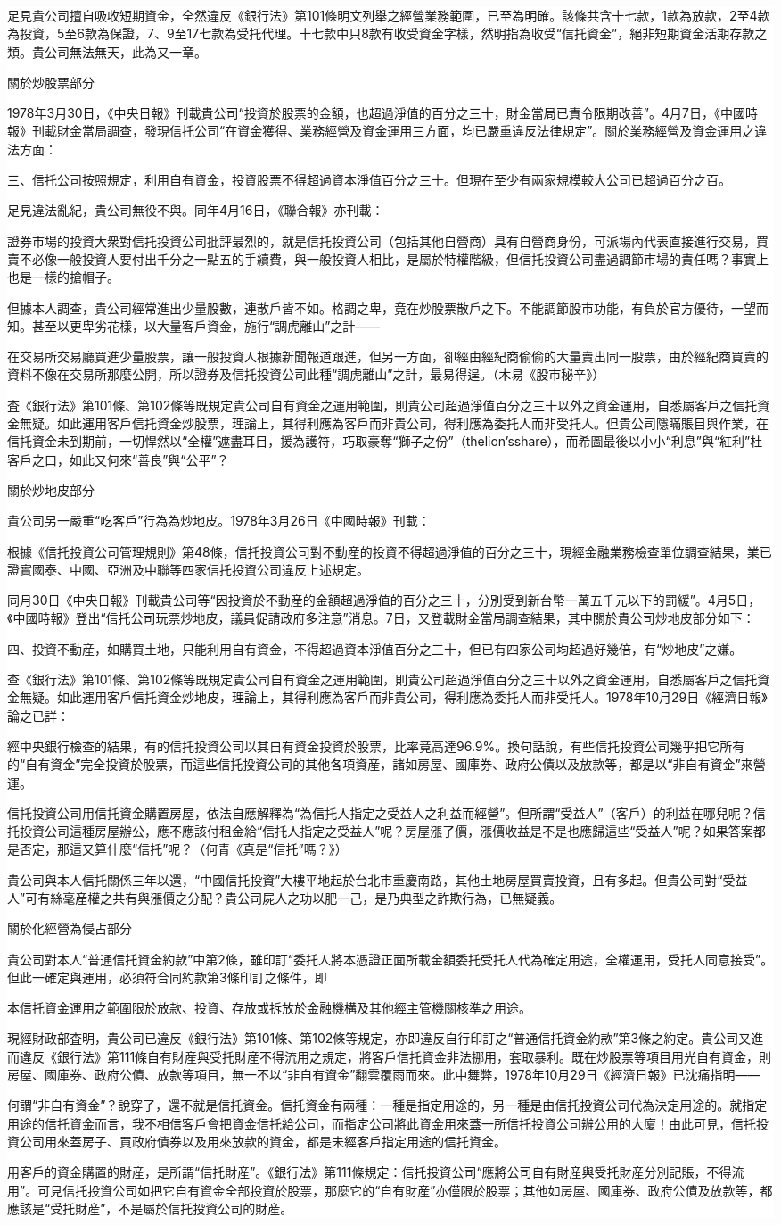 足見貴公司擅自吸收短期資金，全然違反《銀行法》第101條明文列舉之經營業務範圍，已至為明確。該條共含十七款，1款為放款，2至4款為投資，5至6款為保證，7、9至17七款為受托代理。十七款中只8款有收受資金字樣，然明指為收受“信托資金”，絕非短期資金活期存款之類。貴公司無法無天，此為又一章。

關於炒股票部分

1978年3月30日，《中央日報》刊載貴公司“投資於股票的金額，也超過淨值的百分之三十，財金當局已責令限期改善”。4月7日，《中國時報》刊載財金當局調查，發現信托公司“在資金獲得、業務經營及資金運用三方面，均已嚴重違反法律規定”。關於業務經營及資金運用之違法方面：

三、信托公司按照規定，利用自有資金，投資股票不得超過資本淨值百分之三十。但現在至少有兩家規模較大公司已超過百分之百。

足見違法亂紀，貴公司無役不與。同年4月16日，《聯合報》亦刊載：

證券市場的投資大衆對信托投資公司批評最烈的，就是信托投資公司（包括其他自營商）具有自營商身份，可派場內代表直接進行交易，買賣不必像一般投資人要付出千分之一點五的手續費，與一般投資人相比，是屬於特權階級，但信托投資公司盡過調節市場的責任嗎？事實上也是一樣的搶帽子。

但據本人調查，貴公司經常進出少量股數，連散戶皆不如。格調之卑，竟在炒股票散戶之下。不能調節股市功能，有負於官方優待，一望而知。甚至以更卑劣花樣，以大量客戶資金，施行“調虎離山”之計——

在交易所交易廳買進少量股票，讓一般投資人根據新聞報道跟進，但另一方面，卻經由經紀商偷偷的大量賣出同一股票，由於經紀商買賣的資料不像在交易所那麼公開，所以證券及信托投資公司此種“調虎離山”之計，最易得逞。（木易《股市秘辛》）

査《銀行法》第101條、第102條等既規定貴公司自有資金之運用範圍，則貴公司超過淨值百分之三十以外之資金運用，自悉屬客戶之信托資金無疑。如此運用客戶信托資金炒股票，理論上，其得利應為客戶而非貴公司，得利應為委托人而非受托人。但貴公司隱瞞賬目與作業，在信托資金未到期前，一切悍然以“全權”遮盡耳目，援為護符，巧取豪奪“獅子之份”（thelion’sshare），而希圖最後以小小“利息”與“紅利”杜客戶之口，如此又何來“善良”與“公平”？

關於炒地皮部分

貴公司另一嚴重“吃客戶”行為為炒地皮。1978年3月26日《中國時報》刊載：

根據《信托投資公司管理規則》第48條，信托投資公司對不動産的投資不得超過淨值的百分之三十，現經金融業務檢查單位調查結果，業已證實國泰、中國、亞洲及中聯等四家信托投資公司違反上述規定。

同月30日《中央日報》刊載貴公司等“因投資於不動産的金額超過淨值的百分之三十，分別受到新台幣一萬五千元以下的罰緩”。4月5日，《中國時報》登出“信托公司玩票炒地皮，議員促請政府多注意”消息。7日，又登載財金當局調查結果，其中關於貴公司炒地皮部分如下：

四、投資不動産，如購買土地，只能利用自有資金，不得超過資本淨值百分之三十，但已有四家公司均超過好幾倍，有“炒地皮”之嫌。

查《銀行法》第101條、第102條等既規定貴公司自有資金之運用範圍，則貴公司超過淨值百分之三十以外之資金運用，自悉屬客戶之信托資金無疑。如此運用客戶信托資金炒地皮，理論上，其得利應為客戶而非貴公司，得利應為委托人而非受托人。1978年10月29日《經濟日報》論之已詳：

經中央銀行檢查的結果，有的信托投資公司以其自有資金投資於股票，比率竟高達96.9%。換句話說，有些信托投資公司幾乎把它所有的“自有資金”完全投資於股票，而這些信托投資公司的其他各項資産，諸如房屋、國庫券、政府公債以及放款等，都是以“非自有資金”來營運。

信托投資公司用信托資金購置房屋，依法自應解釋為“為信托人指定之受益人之利益而經營”。但所謂“受益人”（客戶）的利益在哪兒呢？信托投資公司這種房屋辦公，應不應該付租金給“信托人指定之受益人”呢？房屋漲了價，漲價收益是不是也應歸這些“受益人”呢？如果答案都是否定，那這又算什麼“信托”呢？（何青《真是“信托”嗎？》）

貴公司與本人信托關係三年以還，“中國信托投資”大樓平地起於台北市重慶南路，其他土地房屋買賣投資，且有多起。但貴公司對“受益人”可有絲毫産權之共有與漲價之分配？貴公司屍人之功以肥一己，是乃典型之詐欺行為，已無疑義。

關於化經營為侵占部分

貴公司對本人“普通信托資金約款”中第2條，雖印訂“委托人將本憑證正面所載金額委托受托人代為確定用途，全權運用，受托人同意接受”。但此一確定與運用，必須符合同約款第3條印訂之條件，即

本信托資金運用之範圍限於放款、投資、存放或拆放於金融機構及其他經主管機關核準之用途。

現經財政部査明，貴公司已違反《銀行法》第101條、第102條等規定，亦即違反自行印訂之“普通信托資金約款”第3條之約定。貴公司又進而違反《銀行法》第111條自有財産與受托財産不得流用之規定，將客戶信托資金非法挪用，套取暴利。既在炒股票等項目用光自有資金，則房屋、國庫券、政府公債、放款等項目，無一不以“非自有資金”翻雲覆雨而來。此中舞弊，1978年10月29日《經濟日報》已沈痛指明——

何謂“非自有資金”？說穿了，還不就是信托資金。信托資金有兩種：一種是指定用途的，另一種是由信托投資公司代為決定用途的。就指定用途的信托資金而言，我不相信客戶會把資金信托給公司，而指定公司將此資金用來蓋一所信托投資公司辦公用的大廈！由此可見，信托投資公司用來蓋房子、買政府債券以及用來放款的資金，都是未經客戶指定用途的信托資金。

用客戶的資金購置的財産，是所謂“信托財産”。《銀行法》第111條規定：信托投資公司“應將公司自有財産與受托財産分別記賬，不得流用”。可見信托投資公司如把它自有資金全部投資於股票，那麼它的“自有財産”亦僅限於股票；其他如房屋、國庫券、政府公債及放款等，都應該是“受托財産”，不是屬於信托投資公司的財産。

